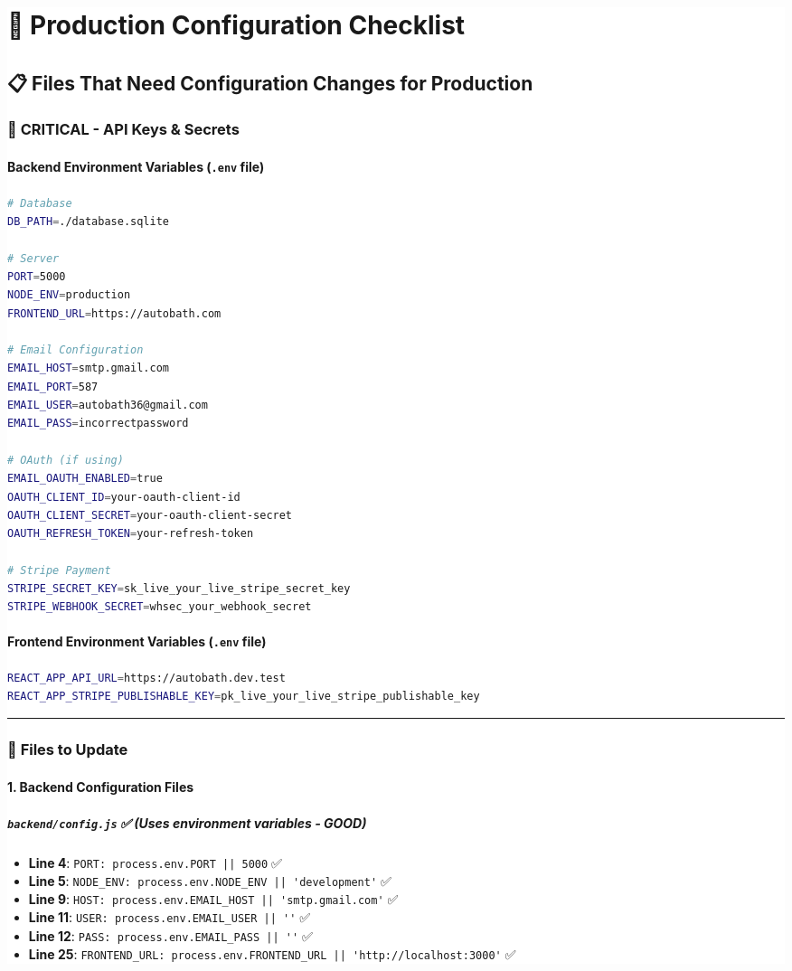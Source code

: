 # 🚀 Production Configuration Checklist

## 📋 Files That Need Configuration Changes for Production

### 🔑 **CRITICAL - API Keys & Secrets**

#### **Backend Environment Variables** (`.env` file)
```bash
# Database
DB_PATH=./database.sqlite

# Server
PORT=5000
NODE_ENV=production
FRONTEND_URL=https://autobath.com

# Email Configuration
EMAIL_HOST=smtp.gmail.com
EMAIL_PORT=587
EMAIL_USER=autobath36@gmail.com
EMAIL_PASS=incorrectpassword

# OAuth (if using)
EMAIL_OAUTH_ENABLED=true
OAUTH_CLIENT_ID=your-oauth-client-id
OAUTH_CLIENT_SECRET=your-oauth-client-secret
OAUTH_REFRESH_TOKEN=your-refresh-token

# Stripe Payment
STRIPE_SECRET_KEY=sk_live_your_live_stripe_secret_key
STRIPE_WEBHOOK_SECRET=whsec_your_webhook_secret
```

#### **Frontend Environment Variables** (`.env` file)
```bash
REACT_APP_API_URL=https://autobath.dev.test
REACT_APP_STRIPE_PUBLISHABLE_KEY=pk_live_your_live_stripe_publishable_key
```

---

### 📁 **Files to Update**

#### **1. Backend Configuration Files**

##### `backend/config.js` ✅ (Uses environment variables - GOOD)
- **Line 4**: `PORT: process.env.PORT || 5000` ✅
- **Line 5**: `NODE_ENV: process.env.NODE_ENV || 'development'` ✅
- **Line 9**: `HOST: process.env.EMAIL_HOST || 'smtp.gmail.com'` ✅
- **Line 11**: `USER: process.env.EMAIL_USER || ''` ✅
- **Line 12**: `PASS: process.env.EMAIL_PASS || ''` ✅
- **Line 25**: `FRONTEND_URL: process.env.FRONTEND_URL || 'http://localhost:3000'` ✅
